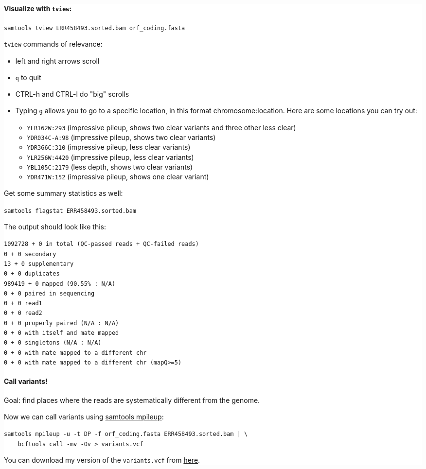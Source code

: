 #### Visualize with `tview`:

```
samtools tview ERR458493.sorted.bam orf_coding.fasta
```

   `tview` commands of relevance:

   * left and right arrows scroll
   * `q` to quit
   * CTRL-h and CTRL-l do "big" scrolls
   * Typing `g` allows you to go to a specific location, in this format chromosome:location. Here are some locations you can try out:

     - `YLR162W:293` (impressive pileup, shows two clear variants and three other less clear)
     - `YDR034C-A:98` (impressive pileup, shows two clear variants)
     - `YDR366C:310` (impressive pileup, less clear variants)
     - `YLR256W:4420` (impressive pileup, less clear variants)
     - `YBL105C:2179` (less depth, shows two clear variants)
     - `YDR471W:152` (impressive pileup, shows one clear variant)

Get some summary statistics as well:

```
samtools flagstat ERR458493.sorted.bam
```

The output should look like this:

```
1092728 + 0 in total (QC-passed reads + QC-failed reads)
0 + 0 secondary
13 + 0 supplementary
0 + 0 duplicates
989419 + 0 mapped (90.55% : N/A)
0 + 0 paired in sequencing
0 + 0 read1
0 + 0 read2
0 + 0 properly paired (N/A : N/A)
0 + 0 with itself and mate mapped
0 + 0 singletons (N/A : N/A)
0 + 0 with mate mapped to a different chr
0 + 0 with mate mapped to a different chr (mapQ>=5)
```

#### Call variants!

Goal: find places where the reads are systematically different from the genome.

Now we can call variants using [samtools mpileup](http://samtools.sourceforge.net/mpileup.shtml):

```
samtools mpileup -u -t DP -f orf_coding.fasta ERR458493.sorted.bam | \
    bcftools call -mv -Ov > variants.vcf
```

You can download my version of the `variants.vcf` from [here](https://raw.githubusercontent.com/fpsom/CODATA-RDA-Advanced-Bioinformatics-2018/master/files/NGSIntro_Output/variants.vcf).
